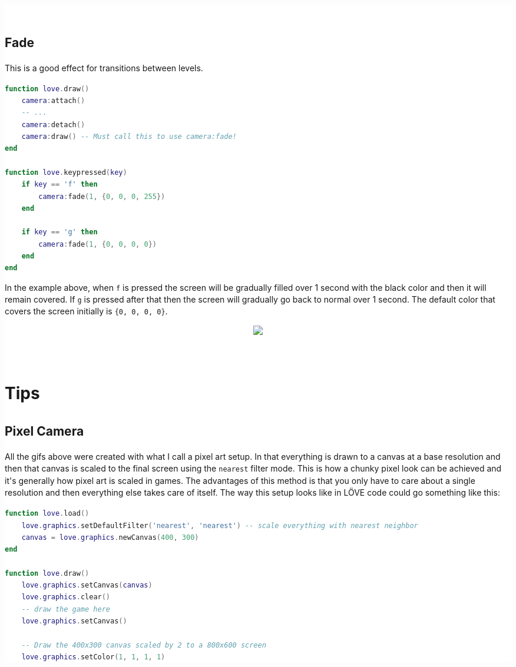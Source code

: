 <br>

## Fade

This is a good effect for transitions between levels.

```lua
function love.draw()
    camera:attach()
    -- ...
    camera:detach()
    camera:draw() -- Must call this to use camera:fade!
end

function love.keypressed(key)
    if key == 'f' then
        camera:fade(1, {0, 0, 0, 255})
    end
    
    if key == 'g' then
        camera:fade(1, {0, 0, 0, 0})
    end
end
```

In the example above, when `f` is pressed the screen will be gradually filled over 1 second with the black color 
and then it will remain covered. If `g` is pressed after that then the screen will gradually go back to normal over 1 second.
The default color that covers the screen initially is `{0, 0, 0, 0}`. 

<p align="center">
  <img src="https://i.imgur.com/o3r2noG.gif"/>
</p>

<br>

# Tips

## Pixel Camera

All the gifs above were created with what I call a pixel art setup. In that everything is drawn to a canvas at a base resolution
and then that canvas is scaled to the final screen using the `nearest` filter mode. This is how a chunky pixel look can be achieved and it's generally how pixel art is scaled in games. The advantages of this method is that you only have to care
about a single resolution and then everything else takes care of itself. The way this setup looks like in LÖVE code could go
something like this:

```lua
function love.load()
    love.graphics.setDefaultFilter('nearest', 'nearest') -- scale everything with nearest neighbor
    canvas = love.graphics.newCanvas(400, 300)
end

function love.draw()
    love.graphics.setCanvas(canvas)
    love.graphics.clear()
    -- draw the game here
    love.graphics.setCanvas()
    
    -- Draw the 400x300 canvas scaled by 2 to a 800x600 screen
    love.graphics.setColor(1, 1, 1, 1)
```